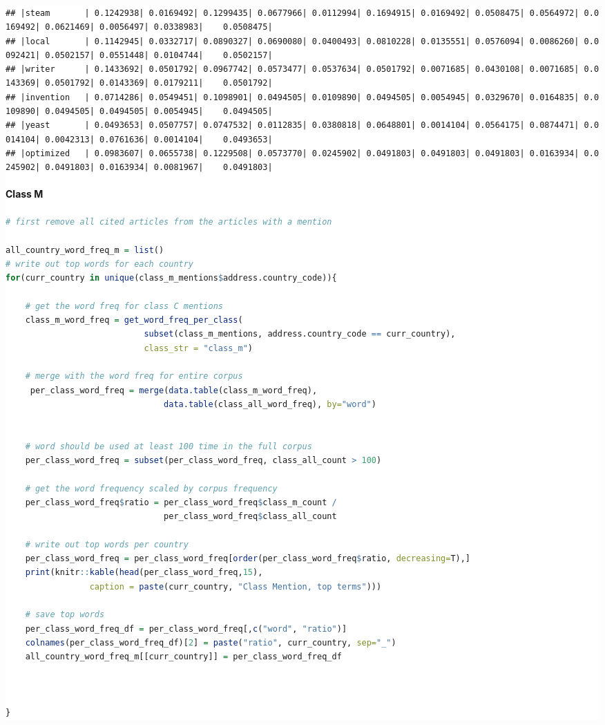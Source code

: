     ## |steam       | 0.1242938| 0.0169492| 0.1299435| 0.0677966| 0.0112994| 0.1694915| 0.0169492| 0.0508475| 0.0564972| 0.0169492| 0.0621469| 0.0056497| 0.0338983|    0.0508475|
    ## |local       | 0.1142945| 0.0332717| 0.0890327| 0.0690080| 0.0400493| 0.0810228| 0.0135551| 0.0576094| 0.0086260| 0.0092421| 0.0502157| 0.0551448| 0.0104744|    0.0502157|
    ## |writer      | 0.1433692| 0.0501792| 0.0967742| 0.0573477| 0.0537634| 0.0501792| 0.0071685| 0.0430108| 0.0071685| 0.0143369| 0.0501792| 0.0143369| 0.0179211|    0.0501792|
    ## |invention   | 0.0714286| 0.0549451| 0.1098901| 0.0494505| 0.0109890| 0.0494505| 0.0054945| 0.0329670| 0.0164835| 0.0109890| 0.0494505| 0.0494505| 0.0054945|    0.0494505|
    ## |yeast       | 0.0493653| 0.0507757| 0.0747532| 0.0112835| 0.0380818| 0.0648801| 0.0014104| 0.0564175| 0.0874471| 0.0014104| 0.0042313| 0.0761636| 0.0014104|    0.0493653|
    ## |optimized   | 0.0983607| 0.0655738| 0.1229508| 0.0573770| 0.0245902| 0.0491803| 0.0491803| 0.0491803| 0.0163934| 0.0245902| 0.0491803| 0.0163934| 0.0081967|    0.0491803|

#### Class M

``` r
# first remove all cited articles from the articles with a mention

all_country_word_freq_m = list()
# write out top words for each country
for(curr_country in unique(class_m_mentions$address.country_code)){
    
    # get the word freq for class C mentions
    class_m_word_freq = get_word_freq_per_class(
                            subset(class_m_mentions, address.country_code == curr_country), 
                            class_str = "class_m")
     
    # merge with the word freq for entire corpus
     per_class_word_freq = merge(data.table(class_m_word_freq), 
                                data.table(class_all_word_freq), by="word")
     
        
    # word should be used at least 100 time in the full corpus
    per_class_word_freq = subset(per_class_word_freq, class_all_count > 100)
        
    # get the word frequency scaled by corpus frequency
    per_class_word_freq$ratio = per_class_word_freq$class_m_count / 
                                per_class_word_freq$class_all_count
      
    # write out top words per country
    per_class_word_freq = per_class_word_freq[order(per_class_word_freq$ratio, decreasing=T),]
    print(knitr::kable(head(per_class_word_freq,15), 
                 caption = paste(curr_country, "Class Mention, top terms")))
    
    # save top words
    per_class_word_freq_df = per_class_word_freq[,c("word", "ratio")]
    colnames(per_class_word_freq_df)[2] = paste("ratio", curr_country, sep="_")
    all_country_word_freq_m[[curr_country]] = per_class_word_freq_df

    

}
```